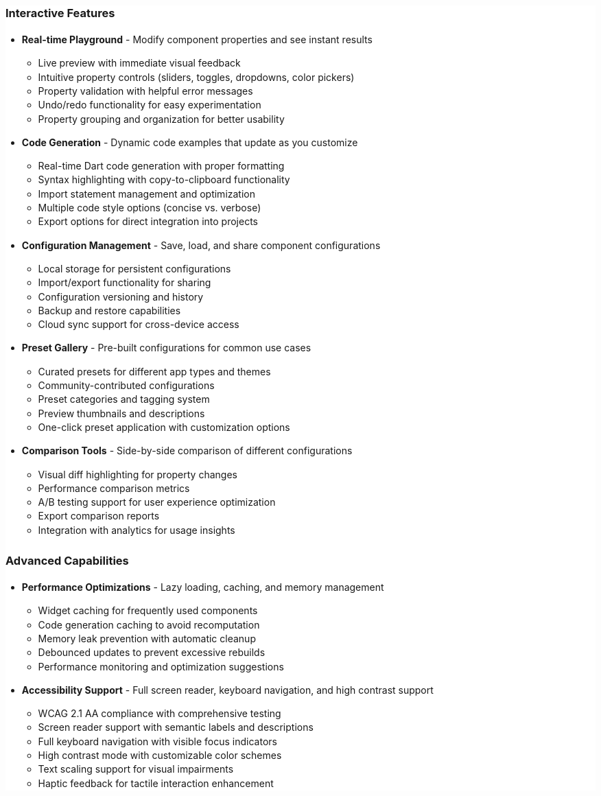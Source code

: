 ### Interactive Features

- **Real-time Playground** - Modify component properties and see instant results
  - Live preview with immediate visual feedback
  - Intuitive property controls (sliders, toggles, dropdowns, color pickers)
  - Property validation with helpful error messages
  - Undo/redo functionality for easy experimentation
  - Property grouping and organization for better usability

- **Code Generation** - Dynamic code examples that update as you customize
  - Real-time Dart code generation with proper formatting
  - Syntax highlighting with copy-to-clipboard functionality
  - Import statement management and optimization
  - Multiple code style options (concise vs. verbose)
  - Export options for direct integration into projects

- **Configuration Management** - Save, load, and share component configurations
  - Local storage for persistent configurations
  - Import/export functionality for sharing
  - Configuration versioning and history
  - Backup and restore capabilities
  - Cloud sync support for cross-device access

- **Preset Gallery** - Pre-built configurations for common use cases
  - Curated presets for different app types and themes
  - Community-contributed configurations
  - Preset categories and tagging system
  - Preview thumbnails and descriptions
  - One-click preset application with customization options

- **Comparison Tools** - Side-by-side comparison of different configurations
  - Visual diff highlighting for property changes
  - Performance comparison metrics
  - A/B testing support for user experience optimization
  - Export comparison reports
  - Integration with analytics for usage insights

### Advanced Capabilities

- **Performance Optimizations** - Lazy loading, caching, and memory management
  - Widget caching for frequently used components
  - Code generation caching to avoid recomputation
  - Memory leak prevention with automatic cleanup
  - Debounced updates to prevent excessive rebuilds
  - Performance monitoring and optimization suggestions

- **Accessibility Support** - Full screen reader, keyboard navigation, and high contrast support
  - WCAG 2.1 AA compliance with comprehensive testing
  - Screen reader support with semantic labels and descriptions
  - Full keyboard navigation with visible focus indicators
  - High contrast mode with customizable color schemes
  - Text scaling support for visual impairments
  - Haptic feedback for tactile interaction enhancement
